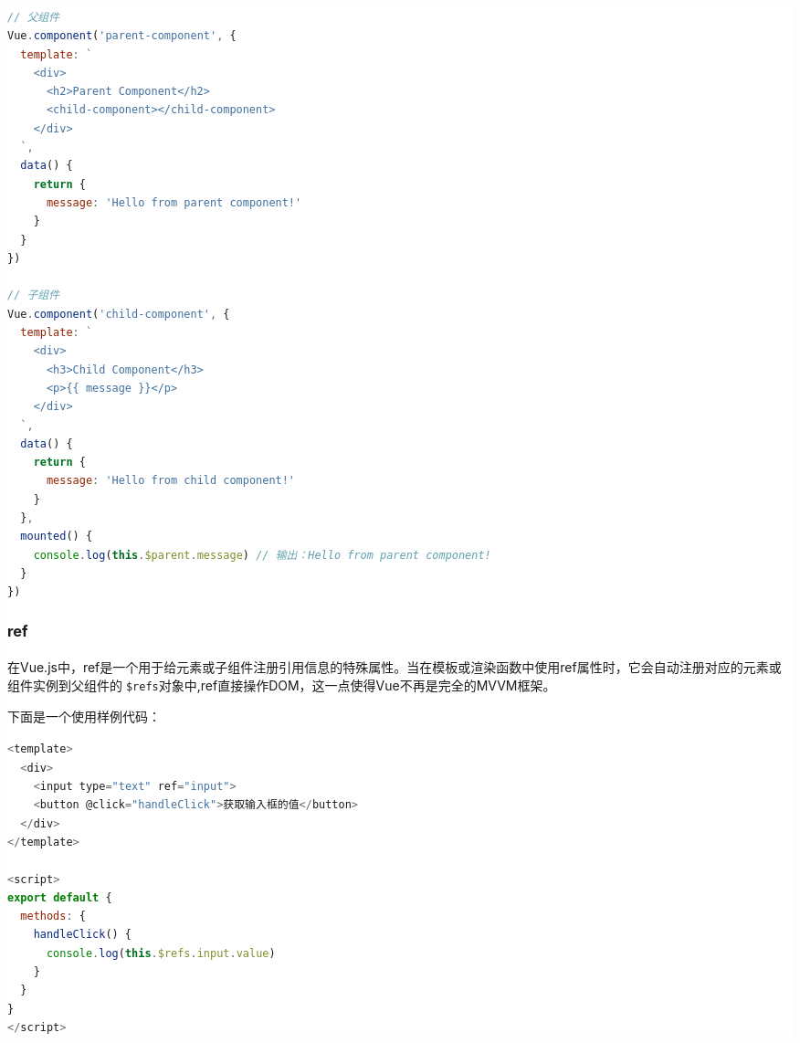 ```JavaScript
// 父组件
Vue.component('parent-component', {
  template: `
    <div>
      <h2>Parent Component</h2>
      <child-component></child-component>
    </div>
  `,
  data() {
    return {
      message: 'Hello from parent component!'
    }
  }
})

// 子组件
Vue.component('child-component', {
  template: `
    <div>
      <h3>Child Component</h3>
      <p>{{ message }}</p>
    </div>
  `,
  data() {
    return {
      message: 'Hello from child component!'
    }
  },
  mounted() {
    console.log(this.$parent.message) // 输出：Hello from parent component!
  }
})
```
### ref

在Vue.js中，ref是一个用于给元素或子组件注册引用信息的特殊属性。当在模板或渲染函数中使用ref属性时，它会自动注册对应的元素或组件实例到父组件的 `$refs`对象中,ref直接操作DOM，这一点使得Vue不再是完全的MVVM框架。

下面是一个使用样例代码：

```JavaScript
<template>
  <div>
    <input type="text" ref="input">
    <button @click="handleClick">获取输入框的值</button>
  </div>
</template>

<script>
export default {
  methods: {
    handleClick() {
      console.log(this.$refs.input.value)
    }
  }
}
</script>
```
